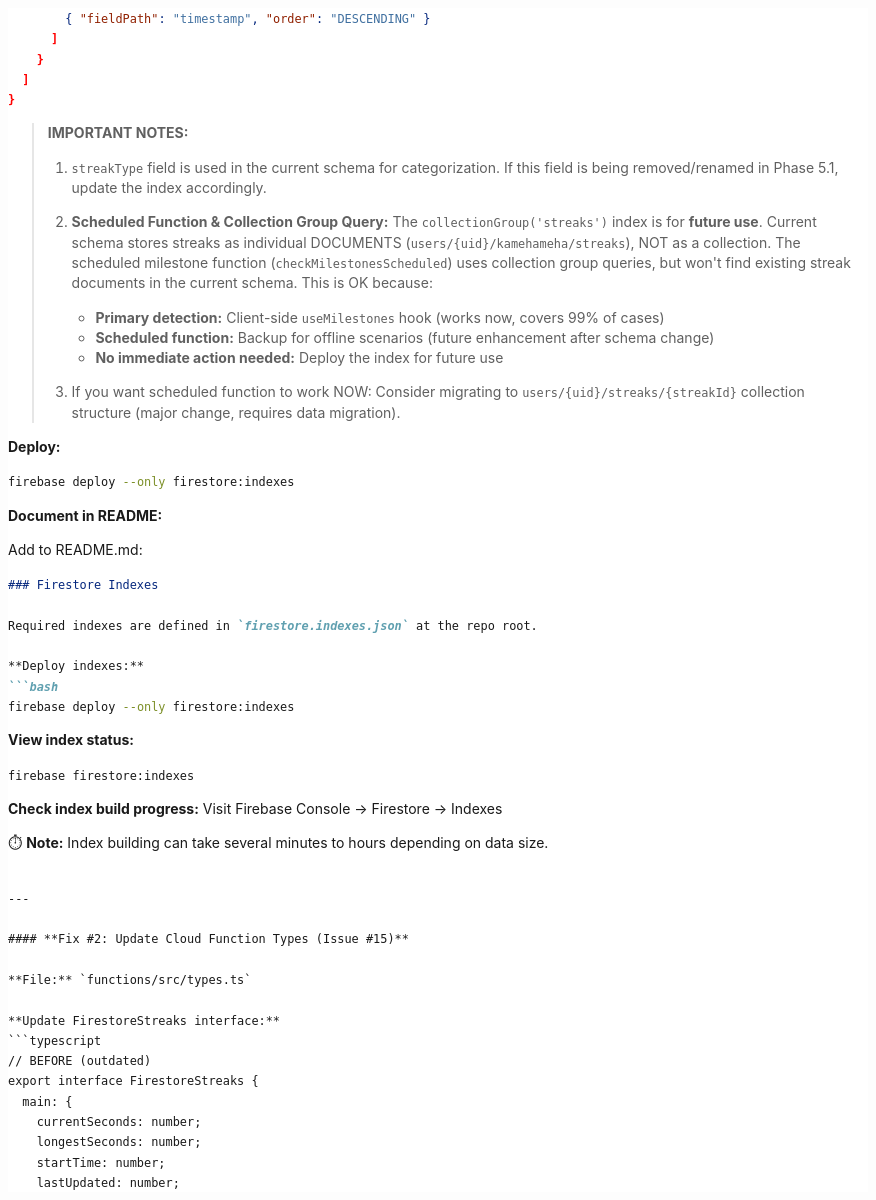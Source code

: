```json
        { "fieldPath": "timestamp", "order": "DESCENDING" }
      ]
    }
  ]
}
```

> **IMPORTANT NOTES:**
> 1. `streakType` field is used in the current schema for categorization. If this field is being removed/renamed in Phase 5.1, update the index accordingly.
> 
> 2. **Scheduled Function & Collection Group Query:** The `collectionGroup('streaks')` index is for **future use**. Current schema stores streaks as individual DOCUMENTS (`users/{uid}/kamehameha/streaks`), NOT as a collection. The scheduled milestone function (`checkMilestonesScheduled`) uses collection group queries, but won't find existing streak documents in the current schema. This is OK because:
>    - **Primary detection:** Client-side `useMilestones` hook (works now, covers 99% of cases)
>    - **Scheduled function:** Backup for offline scenarios (future enhancement after schema change)
>    - **No immediate action needed:** Deploy the index for future use
> 
> 3. If you want scheduled function to work NOW: Consider migrating to `users/{uid}/streaks/{streakId}` collection structure (major change, requires data migration).

**Deploy:**
```bash
firebase deploy --only firestore:indexes
```

**Document in README:**

Add to README.md:
```markdown
### Firestore Indexes

Required indexes are defined in `firestore.indexes.json` at the repo root.

**Deploy indexes:**
```bash
firebase deploy --only firestore:indexes
```

**View index status:**
```bash
firebase firestore:indexes
```

**Check index build progress:**
Visit Firebase Console → Firestore → Indexes

⏱️ **Note:** Index building can take several minutes to hours depending on data size.
```

---

#### **Fix #2: Update Cloud Function Types (Issue #15)**

**File:** `functions/src/types.ts`

**Update FirestoreStreaks interface:**
```typescript
// BEFORE (outdated)
export interface FirestoreStreaks {
  main: {
    currentSeconds: number;
    longestSeconds: number;
    startTime: number;
    lastUpdated: number;
```